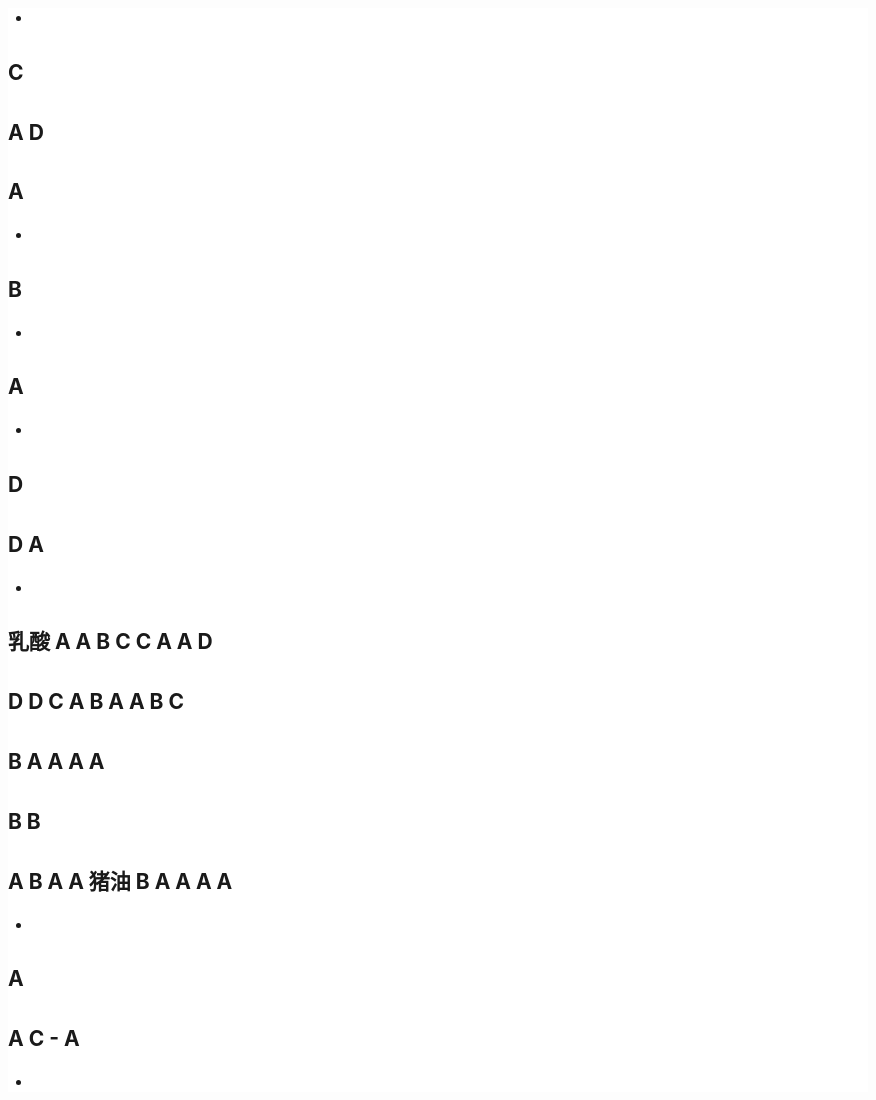 - 
C 
- 
A 
D 
- 
A 
- 
- 
B 
- 
- 
A 
- 
- 
D 
- 
D 
A 
- 
-
 乳酸 
A 
A 
B 
C 
C 
A 
A 
D 
- 
D 
D C 
A 
B 
A 
A 
B 
C 
- 
B 
A A 
A A 
- 
B 
B 
- 
A 
B A A
 猪油 
B 
A 
A 
A 
A 
- 
- 
A 
- 
A 
C - 
A 
- 
- 